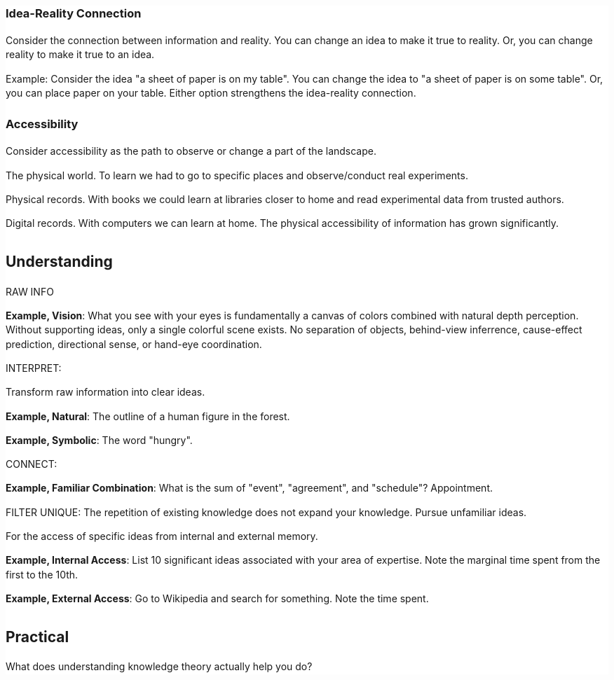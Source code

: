 ### Idea-Reality Connection

Consider the connection between information and reality. You can change an idea to make it true to reality. Or, you can change reality to make it true to an idea.

Example: Consider the idea "a sheet of paper is on my table". You can change the idea to "a sheet of paper is on some table". Or, you can place paper on your table. Either option strengthens the idea-reality connection.

### Accessibility

Consider accessibility as the path to observe or change a part of the landscape.

The physical world. To learn we had to go to specific places and observe/conduct real experiments.

Physical records. With books we could learn at libraries closer to home and read experimental data from trusted authors.

Digital records. With computers we can learn at home. The physical accessibility of information has grown significantly.


## Understanding

RAW INFO

**Example, Vision**: What you see with your eyes is fundamentally a canvas of colors combined with natural depth perception. Without supporting ideas, only a single colorful scene exists. No separation of objects, behind-view inferrence, cause-effect prediction, directional sense, or hand-eye coordination.

INTERPRET:

Transform raw information into clear ideas.

**Example, Natural**: The outline of a human figure in the forest.

**Example, Symbolic**: The word "hungry".

CONNECT:

**Example, Familiar Combination**: What is the sum of "event", "agreement", and "schedule"? Appointment.


FILTER UNIQUE: The repetition of existing knowledge does not expand your knowledge. Pursue unfamiliar ideas.

For the access of specific ideas from internal and external memory.

**Example, Internal Access**: List 10 significant ideas associated with your area of expertise. Note the marginal time spent from the first to the 10th.

**Example, External Access**: Go to Wikipedia and search for something. Note the time spent.

## Practical

What does understanding knowledge theory actually help you do?
